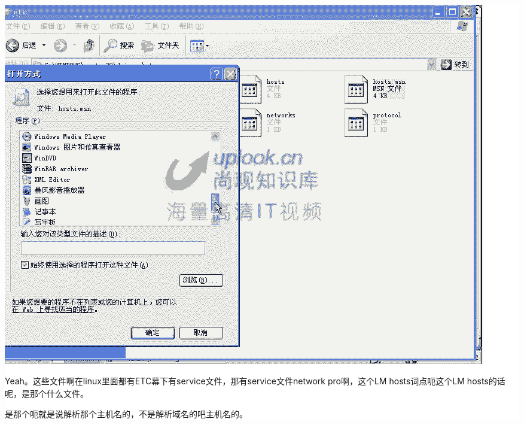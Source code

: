 ![](img/b542f4c9fcf1dbd374233a5c45fb5032_23.png)

Yeah。这些文件啊在linux里面都有ETC幕下有service文件，那有service文件network pro啊，这个LM hosts词点呃这个LM hosts的话呢，是那个什么文件。

是那个呃就是说解析那个主机名的，不是解析域名的吧主机名的。
